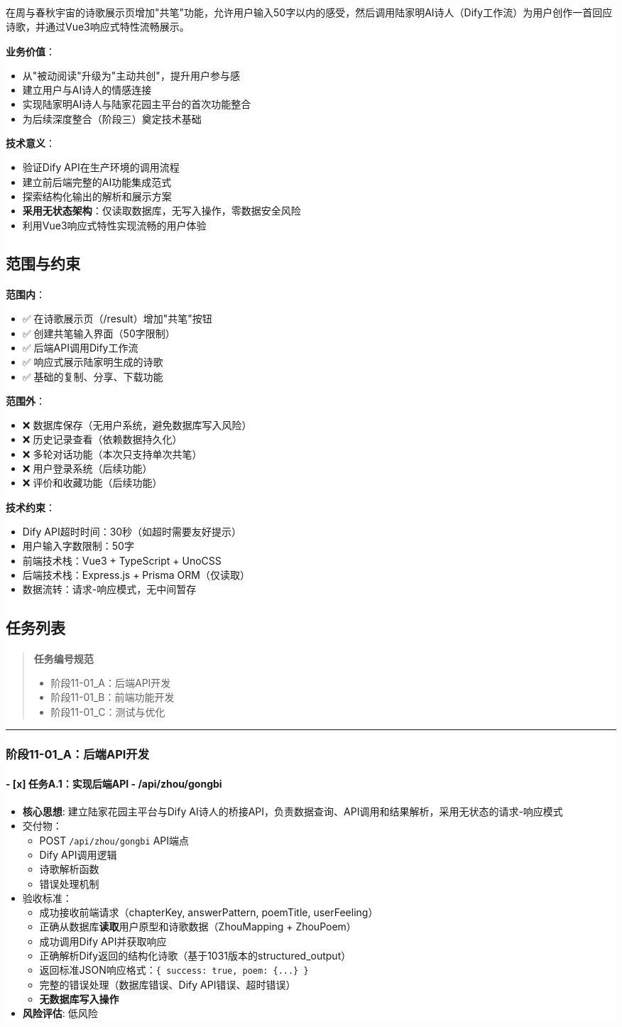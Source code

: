 在周与春秋宇宙的诗歌展示页增加"共笔"功能，允许用户输入50字以内的感受，然后调用陆家明AI诗人（Dify工作流）为用户创作一首回应诗歌，并通过Vue3响应式特性流畅展示。

**业务价值**：
- 从"被动阅读"升级为"主动共创"，提升用户参与感
- 建立用户与AI诗人的情感连接
- 实现陆家明AI诗人与陆家花园主平台的首次功能整合
- 为后续深度整合（阶段三）奠定技术基础

**技术意义**：
- 验证Dify API在生产环境的调用流程
- 建立前后端完整的AI功能集成范式
- 探索结构化输出的解析和展示方案
- **采用无状态架构**：仅读取数据库，无写入操作，零数据安全风险
- 利用Vue3响应式特性实现流畅的用户体验

## 范围与约束

**范围内**：
- ✅ 在诗歌展示页（/result）增加"共笔"按钮
- ✅ 创建共笔输入界面（50字限制）
- ✅ 后端API调用Dify工作流
- ✅ 响应式展示陆家明生成的诗歌
- ✅ 基础的复制、分享、下载功能

**范围外**：
- ❌ 数据库保存（无用户系统，避免数据库写入风险）
- ❌ 历史记录查看（依赖数据持久化）
- ❌ 多轮对话功能（本次只支持单次共笔）
- ❌ 用户登录系统（后续功能）
- ❌ 评价和收藏功能（后续功能）

**技术约束**：
- Dify API超时时间：30秒（如超时需要友好提示）
- 用户输入字数限制：50字
- 前端技术栈：Vue3 + TypeScript + UnoCSS
- 后端技术栈：Express.js + Prisma ORM（仅读取）
- 数据流转：请求-响应模式，无中间暂存

## 任务列表

> **任务编号规范**
> - 阶段11-01_A：后端API开发
> - 阶段11-01_B：前端功能开发
> - 阶段11-01_C：测试与优化

---

### **阶段11-01_A：后端API开发**

#### - [x] 任务A.1：实现后端API - /api/zhou/gongbi
- **核心思想**: 建立陆家花园主平台与Dify AI诗人的桥接API，负责数据查询、API调用和结果解析，采用无状态的请求-响应模式
- 交付物：
  - POST `/api/zhou/gongbi` API端点
  - Dify API调用逻辑
  - 诗歌解析函数
  - 错误处理机制
- 验收标准：
  - 成功接收前端请求（chapterKey, answerPattern, poemTitle, userFeeling）
  - 正确从数据库**读取**用户原型和诗歌数据（ZhouMapping + ZhouPoem）
  - 成功调用Dify API并获取响应
  - 正确解析Dify返回的结构化诗歌（基于1031版本的structured_output）
  - 返回标准JSON响应格式：`{ success: true, poem: {...} }`
  - 完整的错误处理（数据库错误、Dify API错误、超时错误）
  - **无数据库写入操作**
- **风险评估**: 低风险